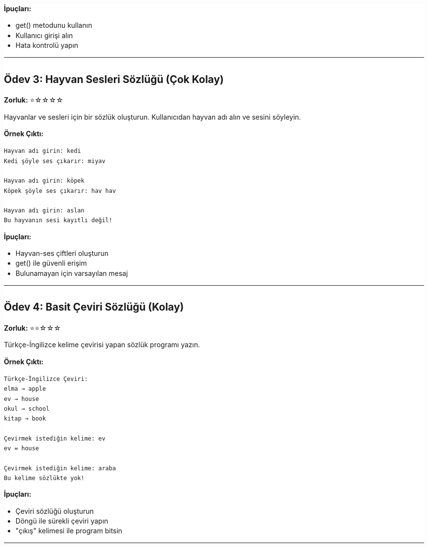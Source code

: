 **İpuçları:**
- get() metodunu kullanın
- Kullanıcı girişi alın
- Hata kontrolü yapın

---

## Ödev 3: Hayvan Sesleri Sözlüğü (Çok Kolay)
**Zorluk:** ⭐☆☆☆☆

Hayvanlar ve sesleri için bir sözlük oluşturun. Kullanıcıdan hayvan adı alın ve sesini söyleyin.

**Örnek Çıktı:**
```
Hayvan adı girin: kedi
Kedi şöyle ses çıkarır: miyav

Hayvan adı girin: köpek
Köpek şöyle ses çıkarır: hav hav

Hayvan adı girin: aslan
Bu hayvanın sesi kayıtlı değil!
```

**İpuçları:**
- Hayvan-ses çiftleri oluşturun
- get() ile güvenli erişim
- Bulunamayan için varsayılan mesaj

---

## Ödev 4: Basit Çeviri Sözlüğü (Kolay)
**Zorluk:** ⭐⭐☆☆☆

Türkçe-İngilizce kelime çevirisi yapan sözlük programı yazın.

**Örnek Çıktı:**
```
Türkçe-İngilizce Çeviri:
elma → apple
ev → house
okul → school
kitap → book

Çevirmek istediğin kelime: ev
ev = house

Çevirmek istediğin kelime: araba
Bu kelime sözlükte yok!
```

**İpuçları:**
- Çeviri sözlüğü oluşturun
- Döngü ile sürekli çeviri yapın
- "çıkış" kelimesi ile program bitsin

---